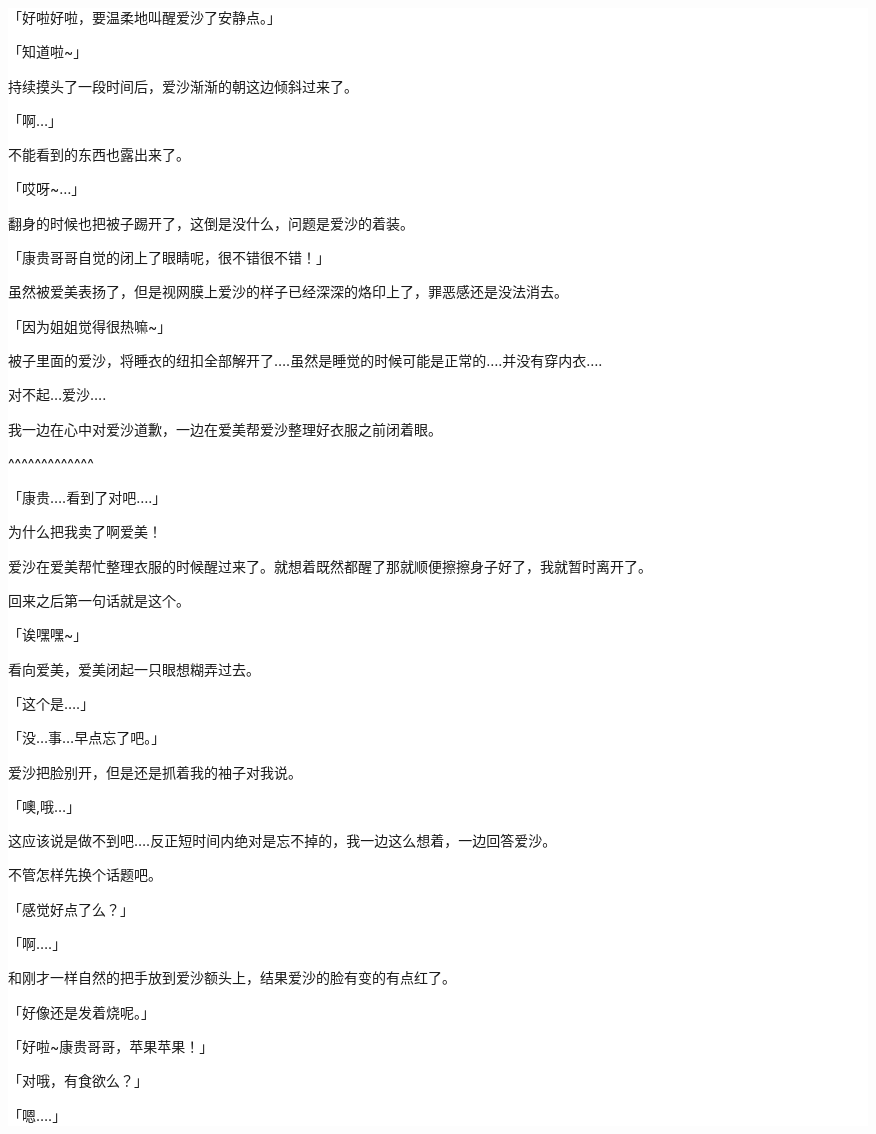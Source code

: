 「好啦好啦，要温柔地叫醒爱沙了安静点。」

「知道啦~」

持续摸头了一段时间后，爱沙渐渐的朝这边倾斜过来了。

「啊…」

不能看到的东西也露出来了。

「哎呀~…」

翻身的时候也把被子踢开了，这倒是没什么，问题是爱沙的着装。

「康贵哥哥自觉的闭上了眼睛呢，很不错很不错！」

虽然被爱美表扬了，但是视网膜上爱沙的样子已经深深的烙印上了，罪恶感还是没法消去。

「因为姐姐觉得很热嘛~」

被子里面的爱沙，将睡衣的纽扣全部解开了….虽然是睡觉的时候可能是正常的….并没有穿内衣….

对不起…爱沙….

我一边在心中对爱沙道歉，一边在爱美帮爱沙整理好衣服之前闭着眼。

^^^^^^^^^^^^^

「康贵….看到了对吧….」

为什么把我卖了啊爱美！

爱沙在爱美帮忙整理衣服的时候醒过来了。就想着既然都醒了那就顺便擦擦身子好了，我就暂时离开了。

回来之后第一句话就是这个。

「诶嘿嘿~」

看向爱美，爱美闭起一只眼想糊弄过去。

「这个是….」

「没…事…早点忘了吧。」

爱沙把脸别开，但是还是抓着我的袖子对我说。

「噢,哦…」

这应该说是做不到吧….反正短时间内绝对是忘不掉的，我一边这么想着，一边回答爱沙。

不管怎样先换个话题吧。

「感觉好点了么？」

「啊….」

和刚才一样自然的把手放到爱沙额头上，结果爱沙的脸有变的有点红了。

「好像还是发着烧呢。」

「好啦~康贵哥哥，苹果苹果！」

「对哦，有食欲么？」

「嗯….」
